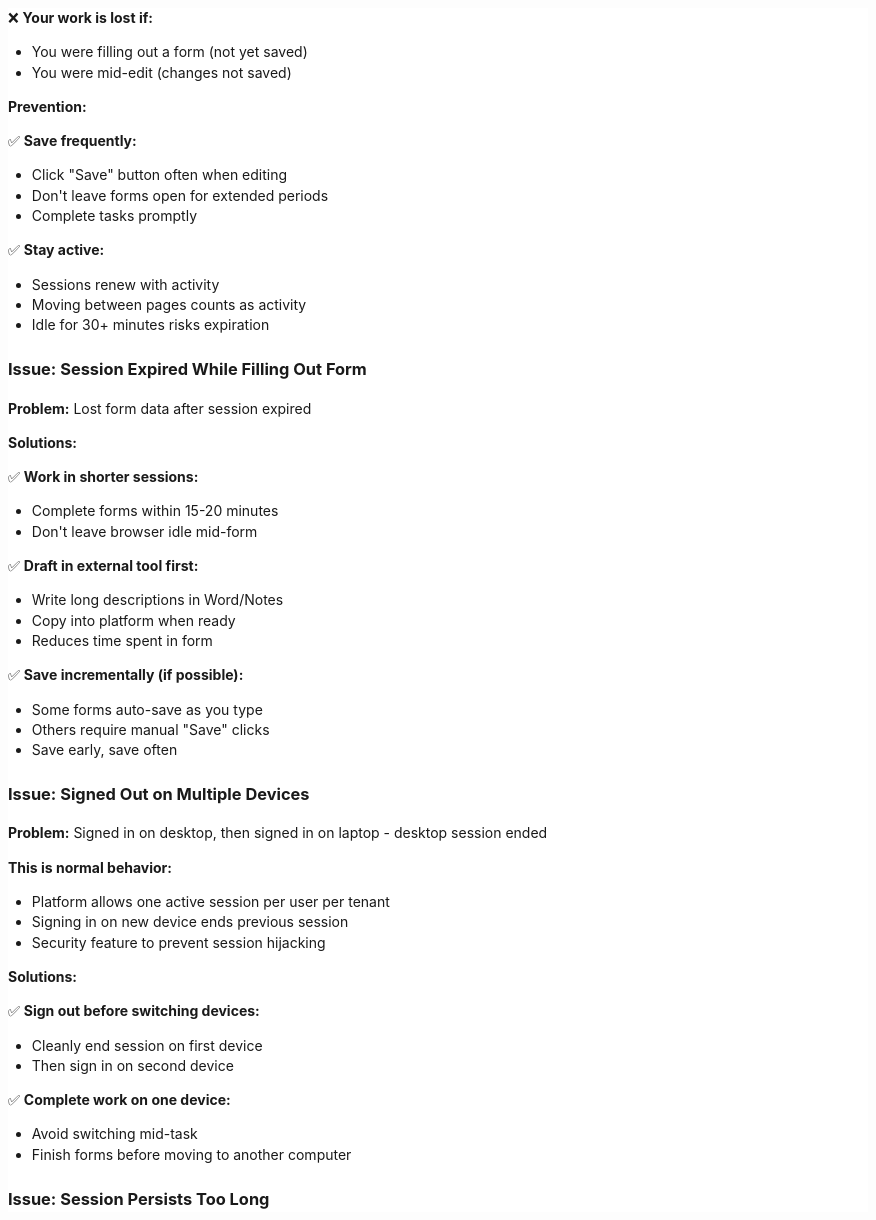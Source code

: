 ❌ **Your work is lost if:**
- You were filling out a form (not yet saved)
- You were mid-edit (changes not saved)

**Prevention:**

✅ **Save frequently:**
- Click "Save" button often when editing
- Don't leave forms open for extended periods
- Complete tasks promptly

✅ **Stay active:**
- Sessions renew with activity
- Moving between pages counts as activity
- Idle for 30+ minutes risks expiration

### Issue: Session Expired While Filling Out Form

**Problem:** Lost form data after session expired

**Solutions:**

✅ **Work in shorter sessions:**
- Complete forms within 15-20 minutes
- Don't leave browser idle mid-form

✅ **Draft in external tool first:**
- Write long descriptions in Word/Notes
- Copy into platform when ready
- Reduces time spent in form

✅ **Save incrementally (if possible):**
- Some forms auto-save as you type
- Others require manual "Save" clicks
- Save early, save often

### Issue: Signed Out on Multiple Devices

**Problem:** Signed in on desktop, then signed in on laptop - desktop session ended

**This is normal behavior:**
- Platform allows one active session per user per tenant
- Signing in on new device ends previous session
- Security feature to prevent session hijacking

**Solutions:**

✅ **Sign out before switching devices:**
- Cleanly end session on first device
- Then sign in on second device

✅ **Complete work on one device:**
- Avoid switching mid-task
- Finish forms before moving to another computer

### Issue: Session Persists Too Long
